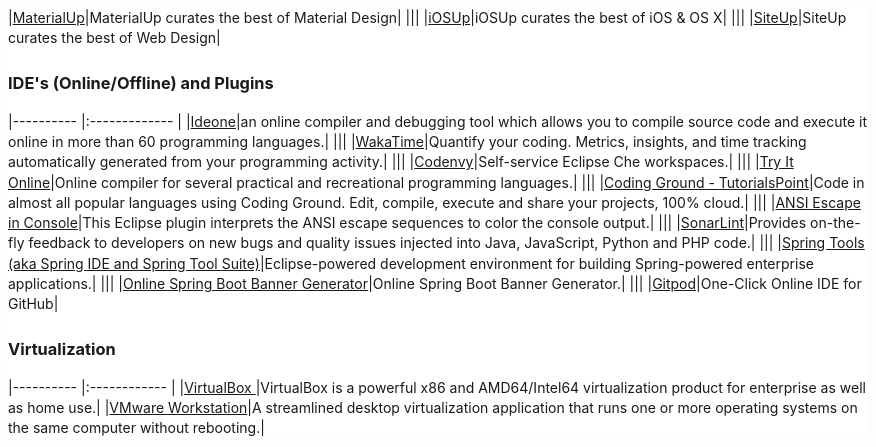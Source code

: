 |<a href="http://www.materialup.com/" target="_blank" >MaterialUp</a>|MaterialUp curates the best of Material Design| 
|||
|<a href="http://www.ios.uplabs.com/" target="_blank" >iOSUp</a>|iOSUp curates the best of iOS & OS X|
|||
|<a href="http://www.site.uplabs.com/" target="_blank" >SiteUp</a>|SiteUp curates the best of Web Design|

### IDE's (Online/Offline) and Plugins

|----------	|:-------------	|
|<a href="https://ideone.com/" target="_blank" >Ideone</a>|an online compiler and debugging tool which allows you to compile source code and execute it online in more than 60 programming languages.|
|||
|<a href="https://wakatime.com/" target="_blank" >WakaTime</a>|Quantify your coding. Metrics, insights, and time tracking automatically generated from your programming activity.|
|||
|<a href="https://codenvy.io" target="_blank" >Codenvy</a>|Self-service Eclipse Che workspaces.|
|||
|<a href="https://tio.run/#" target="_blank" >Try It Online</a>|Online compiler for several practical and recreational programming languages.|
|||
|<a href="http://www.tutorialspoint.com/codingground.htm" target="_blank" >Coding Ground - TutorialsPoint</a>|Code in almost all popular languages using Coding Ground. Edit, compile, execute and share your projects, 100% cloud.|
|||
|<a href="https://marketplace.eclipse.org/content/ansi-escape-console" target="_blank" >ANSI Escape in Console</a>|This Eclipse plugin interprets the ANSI escape sequences to color the console output.|
|||
|<a href="https://marketplace.eclipse.org/content/sonarlint" target="_blank" >SonarLint</a>|Provides on-the-fly feedback to developers on new bugs and quality issues injected into Java, JavaScript, Python and PHP code.|
|||
|<a href="https://marketplace.eclipse.org/content/spring-tools-aka-spring-ide-and-spring-tool-suite" target="_blank" >Spring Tools (aka Spring IDE and Spring Tool Suite)</a>|Eclipse-powered development environment for building Spring-powered enterprise applications.|
|||
|<a href="https://devops.datenkollektiv.de/banner.txt/index.html" target="_blank" >Online Spring Boot Banner Generator</a>|Online Spring Boot Banner Generator.|
|||
|<a href="https://www.gitpod.io/" target="_blank" >Gitpod</a>|One-Click Online IDE for GitHub|

### Virtualization

|----------	|:------------	|
|<a href="https://www.virtualbox.org/" target="_blank" >VirtualBox </a>|VirtualBox is a powerful x86 and AMD64/Intel64 virtualization product for enterprise as well as home use.|
|<a href="http://www.vmware.com/in/products/player" target="_blank" >VMware Workstation</a>|A streamlined desktop virtualization application that runs one or more operating systems on the same computer without rebooting.|

